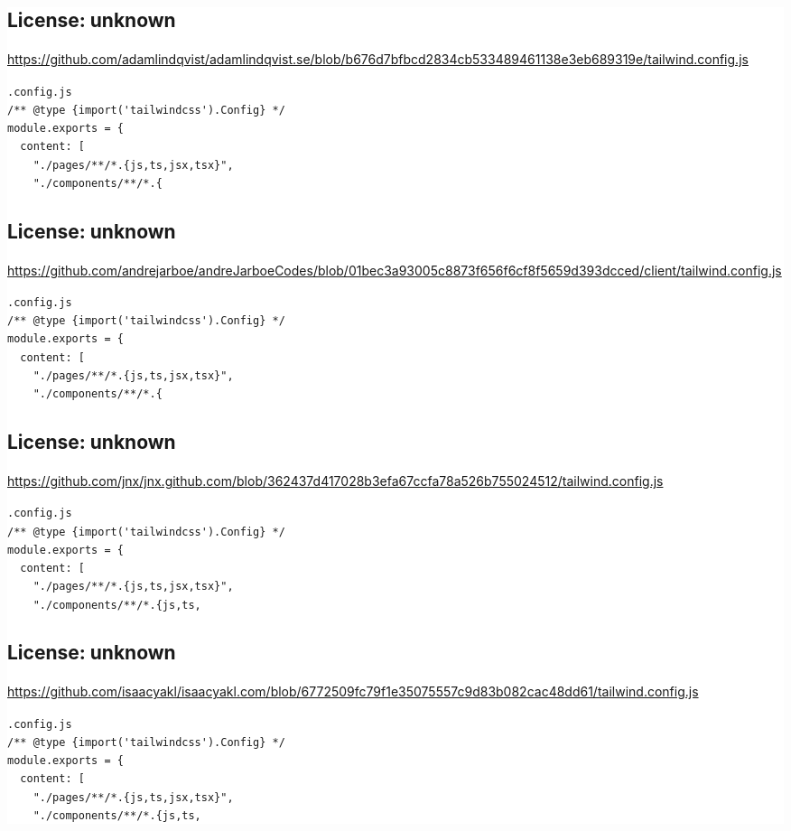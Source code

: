 
## License: unknown
https://github.com/adamlindqvist/adamlindqvist.se/blob/b676d7bfbcd2834cb533489461138e3eb689319e/tailwind.config.js

```
.config.js
/** @type {import('tailwindcss').Config} */
module.exports = {
  content: [
    "./pages/**/*.{js,ts,jsx,tsx}",
    "./components/**/*.{
```


## License: unknown
https://github.com/andrejarboe/andreJarboeCodes/blob/01bec3a93005c8873f656f6cf8f5659d393dcced/client/tailwind.config.js

```
.config.js
/** @type {import('tailwindcss').Config} */
module.exports = {
  content: [
    "./pages/**/*.{js,ts,jsx,tsx}",
    "./components/**/*.{
```


## License: unknown
https://github.com/jnx/jnx.github.com/blob/362437d417028b3efa67ccfa78a526b755024512/tailwind.config.js

```
.config.js
/** @type {import('tailwindcss').Config} */
module.exports = {
  content: [
    "./pages/**/*.{js,ts,jsx,tsx}",
    "./components/**/*.{js,ts,
```


## License: unknown
https://github.com/isaacyakl/isaacyakl.com/blob/6772509fc79f1e35075557c9d83b082cac48dd61/tailwind.config.js

```
.config.js
/** @type {import('tailwindcss').Config} */
module.exports = {
  content: [
    "./pages/**/*.{js,ts,jsx,tsx}",
    "./components/**/*.{js,ts,
```
